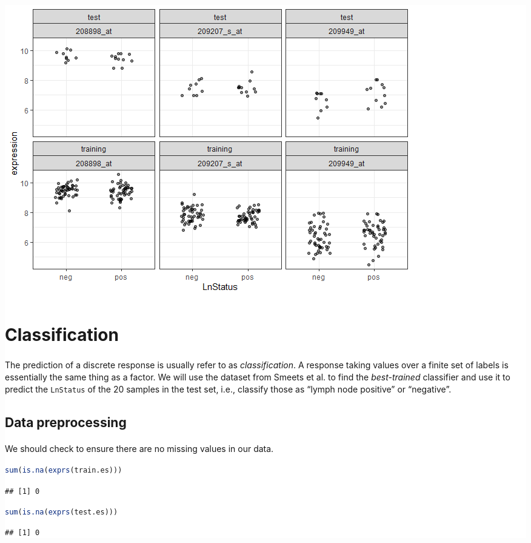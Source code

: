 ![](sm10_supervisedLearning_files/figure-gfm/eda-1.png)

# Classification

The prediction of a discrete response is usually refer to as
*classification*. A response taking values over a finite set of labels
is essentially the same thing as a factor. We will use the dataset from
Smeets et al. to find the *best-trained* classifier and use it to
predict the `LnStatus` of the 20 samples in the test set, i.e., classify
those as “lymph node positive” or “negative”.

## Data preprocessing

We should check to ensure there are no missing values in our data.

``` r
sum(is.na(exprs(train.es)))
```

    ## [1] 0

``` r
sum(is.na(exprs(test.es)))
```

    ## [1] 0
